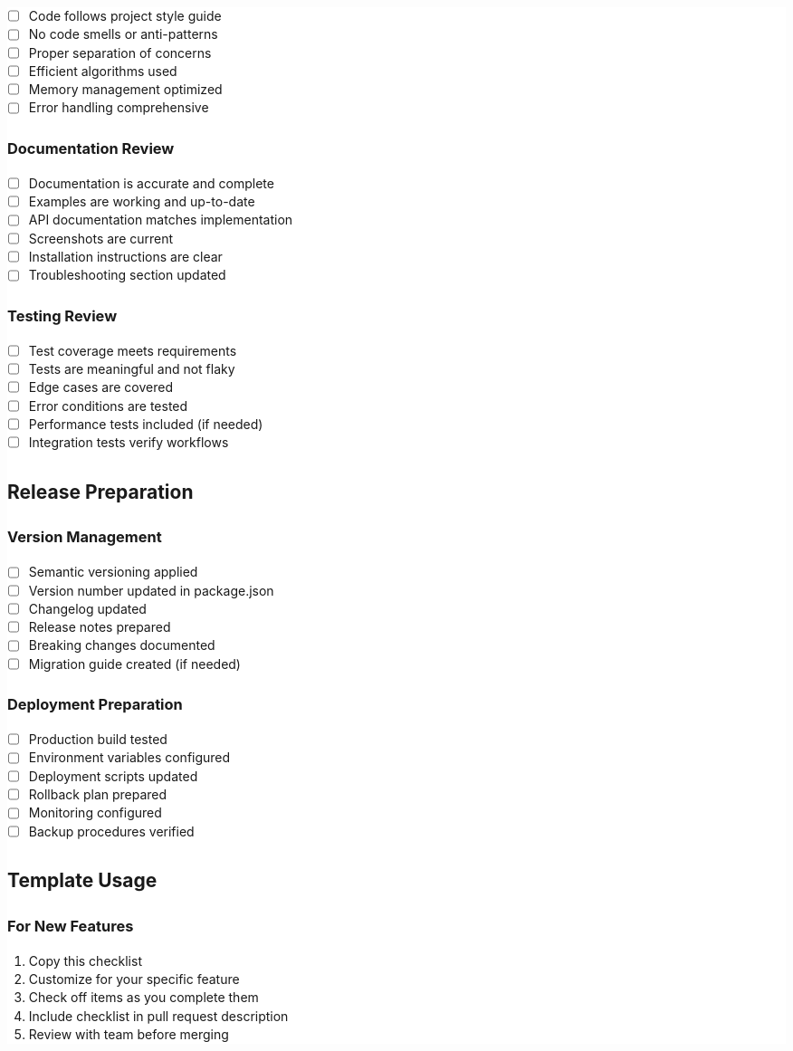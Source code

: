 - [ ] Code follows project style guide
- [ ] No code smells or anti-patterns
- [ ] Proper separation of concerns
- [ ] Efficient algorithms used
- [ ] Memory management optimized
- [ ] Error handling comprehensive

### Documentation Review

- [ ] Documentation is accurate and complete
- [ ] Examples are working and up-to-date
- [ ] API documentation matches implementation
- [ ] Screenshots are current
- [ ] Installation instructions are clear
- [ ] Troubleshooting section updated

### Testing Review

- [ ] Test coverage meets requirements
- [ ] Tests are meaningful and not flaky
- [ ] Edge cases are covered
- [ ] Error conditions are tested
- [ ] Performance tests included (if needed)
- [ ] Integration tests verify workflows

## Release Preparation

### Version Management

- [ ] Semantic versioning applied
- [ ] Version number updated in package.json
- [ ] Changelog updated
- [ ] Release notes prepared
- [ ] Breaking changes documented
- [ ] Migration guide created (if needed)

### Deployment Preparation

- [ ] Production build tested
- [ ] Environment variables configured
- [ ] Deployment scripts updated
- [ ] Rollback plan prepared
- [ ] Monitoring configured
- [ ] Backup procedures verified

## Template Usage

### For New Features

1. Copy this checklist
2. Customize for your specific feature
3. Check off items as you complete them
4. Include checklist in pull request description
5. Review with team before merging
